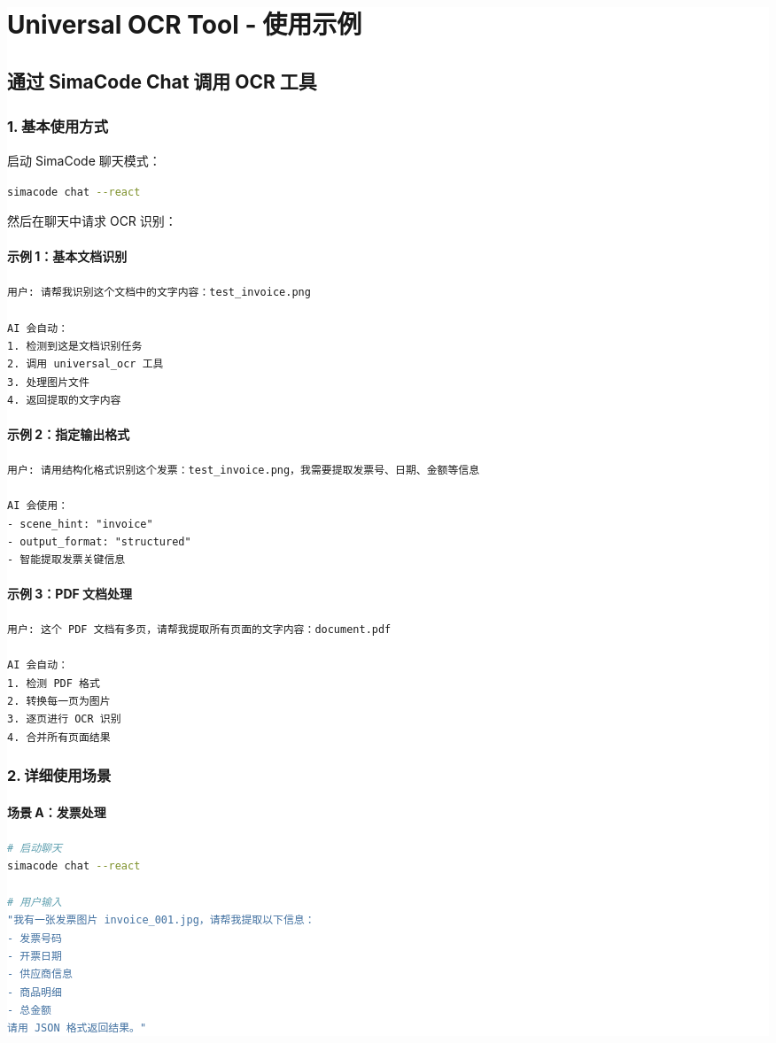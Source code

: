 # Universal OCR Tool - 使用示例

## 通过 SimaCode Chat 调用 OCR 工具

### 1. 基本使用方式

启动 SimaCode 聊天模式：
```bash
simacode chat --react
```

然后在聊天中请求 OCR 识别：

#### 示例 1：基本文档识别
```
用户: 请帮我识别这个文档中的文字内容：test_invoice.png

AI 会自动：
1. 检测到这是文档识别任务
2. 调用 universal_ocr 工具
3. 处理图片文件
4. 返回提取的文字内容
```

#### 示例 2：指定输出格式
```
用户: 请用结构化格式识别这个发票：test_invoice.png，我需要提取发票号、日期、金额等信息

AI 会使用：
- scene_hint: "invoice" 
- output_format: "structured"
- 智能提取发票关键信息
```

#### 示例 3：PDF 文档处理
```
用户: 这个 PDF 文档有多页，请帮我提取所有页面的文字内容：document.pdf

AI 会自动：
1. 检测 PDF 格式
2. 转换每一页为图片
3. 逐页进行 OCR 识别
4. 合并所有页面结果
```

### 2. 详细使用场景

#### 场景 A：发票处理
```bash
# 启动聊天
simacode chat --react

# 用户输入
"我有一张发票图片 invoice_001.jpg，请帮我提取以下信息：
- 发票号码
- 开票日期  
- 供应商信息
- 商品明细
- 总金额
请用 JSON 格式返回结果。"
```
